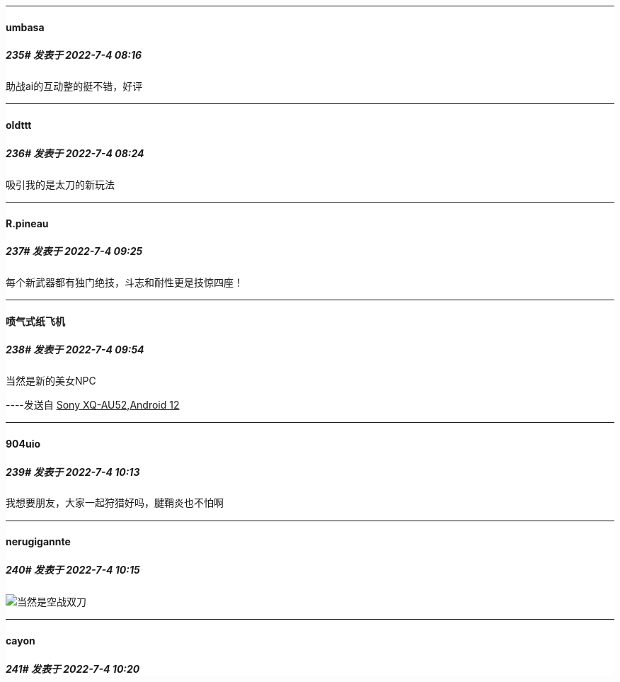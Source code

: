 *****

####  umbasa  
##### 235#       发表于 2022-7-4 08:16

助战ai的互动整的挺不错，好评



*****

####  oldttt  
##### 236#       发表于 2022-7-4 08:24

吸引我的是太刀的新玩法



*****

####  R.pineau  
##### 237#       发表于 2022-7-4 09:25

每个新武器都有独门绝技，斗志和耐性更是技惊四座！



*****

####  喷气式纸飞机  
##### 238#       发表于 2022-7-4 09:54

当然是新的美女NPC

----发送自 [Sony XQ-AU52,Android 12](http://stage1.5j4m.com/?1.37)



*****

####  904uio  
##### 239#       发表于 2022-7-4 10:13

我想要朋友，大家一起狩猎好吗，腱鞘炎也不怕啊

*****

####  nerugigannte  
##### 240#       发表于 2022-7-4 10:15

<img src="https://static.saraba1st.com/image/smiley/face2017/075.png" referrerpolicy="no-referrer">当然是空战双刀



*****

####  cayon  
##### 241#       发表于 2022-7-4 10:20
